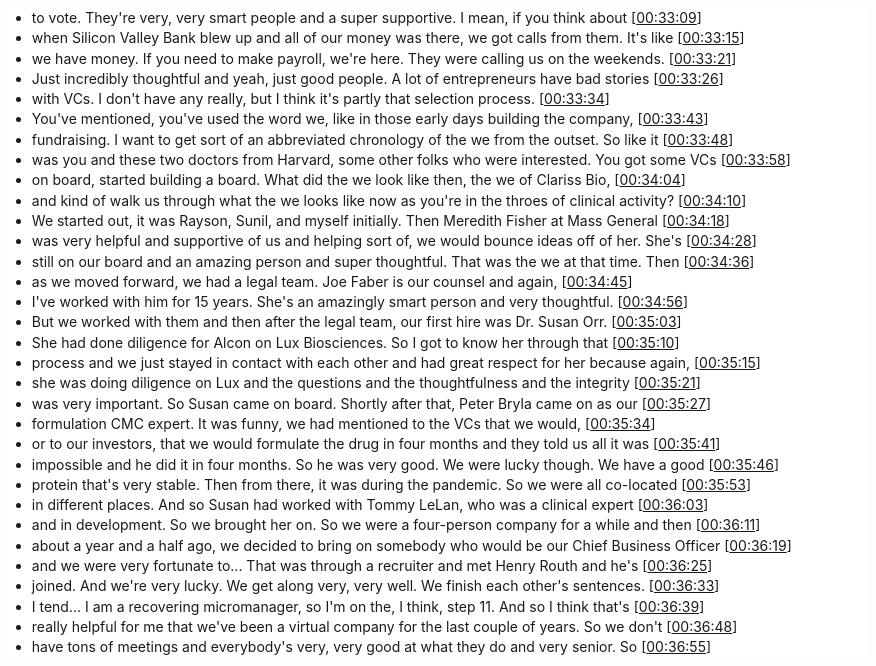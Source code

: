 *  to vote. They're very, very smart people and a super supportive. I mean, if you think about [[00:33:09](https://www.youtube.com/watch?v=Q_b-dpuCny8&t=1989.04s)]
*  when Silicon Valley Bank blew up and all of our money was there, we got calls from them. It's like [[00:33:15](https://www.youtube.com/watch?v=Q_b-dpuCny8&t=1995.68s)]
*  we have money. If you need to make payroll, we're here. They were calling us on the weekends. [[00:33:21](https://www.youtube.com/watch?v=Q_b-dpuCny8&t=2001.76s)]
*  Just incredibly thoughtful and yeah, just good people. A lot of entrepreneurs have bad stories [[00:33:26](https://www.youtube.com/watch?v=Q_b-dpuCny8&t=2006.64s)]
*  with VCs. I don't have any really, but I think it's partly that selection process. [[00:33:34](https://www.youtube.com/watch?v=Q_b-dpuCny8&t=2014.32s)]
*  You've mentioned, you've used the word we, like in those early days building the company, [[00:33:43](https://www.youtube.com/watch?v=Q_b-dpuCny8&t=2023.04s)]
*  fundraising. I want to get sort of an abbreviated chronology of the we from the outset. So like it [[00:33:48](https://www.youtube.com/watch?v=Q_b-dpuCny8&t=2028.16s)]
*  was you and these two doctors from Harvard, some other folks who were interested. You got some VCs [[00:33:58](https://www.youtube.com/watch?v=Q_b-dpuCny8&t=2038.0s)]
*  on board, started building a board. What did the we look like then, the we of Clariss Bio, [[00:34:04](https://www.youtube.com/watch?v=Q_b-dpuCny8&t=2044.0800000000002s)]
*  and kind of walk us through what the we looks like now as you're in the throes of clinical activity? [[00:34:10](https://www.youtube.com/watch?v=Q_b-dpuCny8&t=2050.16s)]
*  We started out, it was Rayson, Sunil, and myself initially. Then Meredith Fisher at Mass General [[00:34:18](https://www.youtube.com/watch?v=Q_b-dpuCny8&t=2058.3999999999996s)]
*  was very helpful and supportive of us and helping sort of, we would bounce ideas off of her. She's [[00:34:28](https://www.youtube.com/watch?v=Q_b-dpuCny8&t=2068.08s)]
*  still on our board and an amazing person and super thoughtful. That was the we at that time. Then [[00:34:36](https://www.youtube.com/watch?v=Q_b-dpuCny8&t=2076.56s)]
*  as we moved forward, we had a legal team. Joe Faber is our counsel and again, [[00:34:45](https://www.youtube.com/watch?v=Q_b-dpuCny8&t=2085.84s)]
*  I've worked with him for 15 years. She's an amazingly smart person and very thoughtful. [[00:34:56](https://www.youtube.com/watch?v=Q_b-dpuCny8&t=2096.88s)]
*  But we worked with them and then after the legal team, our first hire was Dr. Susan Orr. [[00:35:03](https://www.youtube.com/watch?v=Q_b-dpuCny8&t=2103.6800000000003s)]
*  She had done diligence for Alcon on Lux Biosciences. So I got to know her through that [[00:35:10](https://www.youtube.com/watch?v=Q_b-dpuCny8&t=2110.7200000000003s)]
*  process and we just stayed in contact with each other and had great respect for her because again, [[00:35:15](https://www.youtube.com/watch?v=Q_b-dpuCny8&t=2115.6s)]
*  she was doing diligence on Lux and the questions and the thoughtfulness and the integrity [[00:35:21](https://www.youtube.com/watch?v=Q_b-dpuCny8&t=2121.36s)]
*  was very important. So Susan came on board. Shortly after that, Peter Bryla came on as our [[00:35:27](https://www.youtube.com/watch?v=Q_b-dpuCny8&t=2127.92s)]
*  formulation CMC expert. It was funny, we had mentioned to the VCs that we would, [[00:35:34](https://www.youtube.com/watch?v=Q_b-dpuCny8&t=2134.48s)]
*  or to our investors, that we would formulate the drug in four months and they told us all it was [[00:35:41](https://www.youtube.com/watch?v=Q_b-dpuCny8&t=2141.52s)]
*  impossible and he did it in four months. So he was very good. We were lucky though. We have a good [[00:35:46](https://www.youtube.com/watch?v=Q_b-dpuCny8&t=2146.72s)]
*  protein that's very stable. Then from there, it was during the pandemic. So we were all co-located [[00:35:53](https://www.youtube.com/watch?v=Q_b-dpuCny8&t=2153.2s)]
*  in different places. And so Susan had worked with Tommy LeLan, who was a clinical expert [[00:36:03](https://www.youtube.com/watch?v=Q_b-dpuCny8&t=2163.68s)]
*  and in development. So we brought her on. So we were a four-person company for a while and then [[00:36:11](https://www.youtube.com/watch?v=Q_b-dpuCny8&t=2171.68s)]
*  about a year and a half ago, we decided to bring on somebody who would be our Chief Business Officer [[00:36:19](https://www.youtube.com/watch?v=Q_b-dpuCny8&t=2179.2s)]
*  and we were very fortunate to... That was through a recruiter and met Henry Routh and he's [[00:36:25](https://www.youtube.com/watch?v=Q_b-dpuCny8&t=2185.68s)]
*  joined. And we're very lucky. We get along very, very well. We finish each other's sentences. [[00:36:33](https://www.youtube.com/watch?v=Q_b-dpuCny8&t=2193.52s)]
*  I tend... I am a recovering micromanager, so I'm on the, I think, step 11. And so I think that's [[00:36:39](https://www.youtube.com/watch?v=Q_b-dpuCny8&t=2199.92s)]
*  really helpful for me that we've been a virtual company for the last couple of years. So we don't [[00:36:48](https://www.youtube.com/watch?v=Q_b-dpuCny8&t=2208.64s)]
*  have tons of meetings and everybody's very, very good at what they do and very senior. So [[00:36:55](https://www.youtube.com/watch?v=Q_b-dpuCny8&t=2215.68s)]